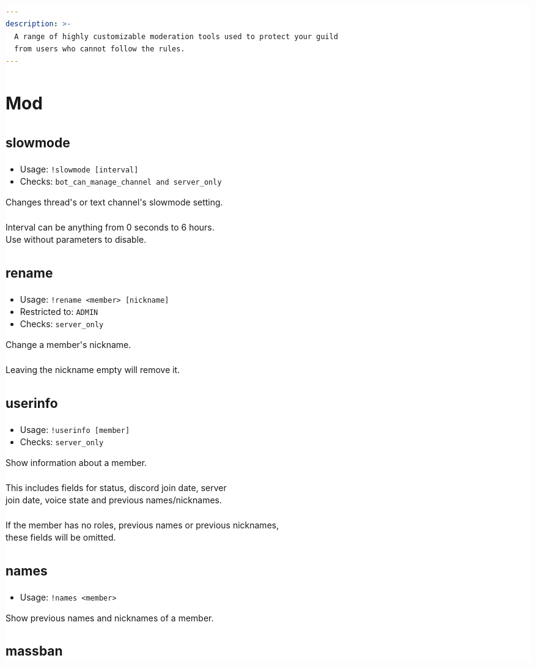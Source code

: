 ```yaml
---
description: >-
  A range of highly customizable moderation tools used to protect your guild
  from users who cannot follow the rules.
---
```


# Mod

## slowmode

* Usage: `!slowmode [interval]`
* Checks: `bot_can_manage_channel and server_only`

Changes thread's or text channel's slowmode setting.\
\
Interval can be anything from 0 seconds to 6 hours.\
Use without parameters to disable.

## rename

* Usage: `!rename <member> [nickname]`
* Restricted to: `ADMIN`
* Checks: `server_only`

Change a member's nickname.\
\
Leaving the nickname empty will remove it.

## userinfo

* Usage: `!userinfo [member]`
* Checks: `server_only`

Show information about a member.\
\
This includes fields for status, discord join date, server\
join date, voice state and previous names/nicknames.\
\
If the member has no roles, previous names or previous nicknames,\
these fields will be omitted.

## names

* Usage: `!names <member>`

Show previous names and nicknames of a member.

## massban
